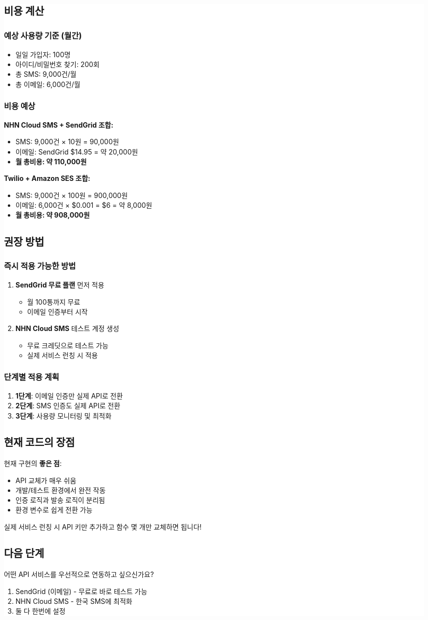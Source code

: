 ## 비용 계산

### 예상 사용량 기준 (월간)
- 일일 가입자: 100명
- 아이디/비밀번호 찾기: 200회
- 총 SMS: 9,000건/월
- 총 이메일: 6,000건/월

### 비용 예상
**NHN Cloud SMS + SendGrid 조합:**
- SMS: 9,000건 × 10원 = 90,000원
- 이메일: SendGrid $14.95 = 약 20,000원
- **월 총비용: 약 110,000원**

**Twilio + Amazon SES 조합:**
- SMS: 9,000건 × 100원 = 900,000원
- 이메일: 6,000건 × $0.001 = $6 = 약 8,000원
- **월 총비용: 약 908,000원**

## 권장 방법

### 즉시 적용 가능한 방법
1. **SendGrid 무료 플랜** 먼저 적용
   - 월 100통까지 무료
   - 이메일 인증부터 시작

2. **NHN Cloud SMS** 테스트 계정 생성
   - 무료 크레딧으로 테스트 가능
   - 실제 서비스 런칭 시 적용

### 단계별 적용 계획
1. **1단계**: 이메일 인증만 실제 API로 전환
2. **2단계**: SMS 인증도 실제 API로 전환
3. **3단계**: 사용량 모니터링 및 최적화

## 현재 코드의 장점

현재 구현의 **좋은 점**:
- API 교체가 매우 쉬움
- 개발/테스트 환경에서 완전 작동
- 인증 로직과 발송 로직이 분리됨
- 환경 변수로 쉽게 전환 가능

실제 서비스 런칭 시 API 키만 추가하고 함수 몇 개만 교체하면 됩니다!

## 다음 단계

어떤 API 서비스를 우선적으로 연동하고 싶으신가요?
1. SendGrid (이메일) - 무료로 바로 테스트 가능
2. NHN Cloud SMS - 한국 SMS에 최적화
3. 둘 다 한번에 설정